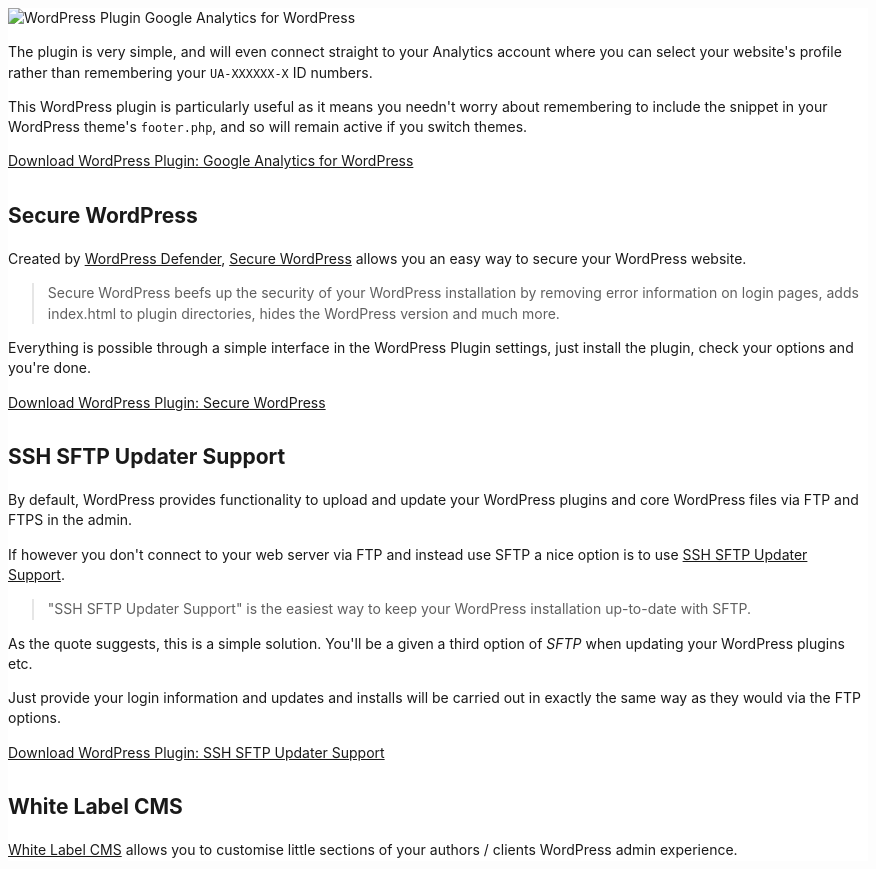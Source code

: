 ![WordPress Plugin Google Analytics for WordPress](/media/wordpress-plugin-google-analytics-for-wordpress.jpg)

The plugin is very simple, and will even connect straight to your
Analytics account where you can select your website's profile rather
than remembering your `UA-XXXXXX-X` ID numbers.

This WordPress plugin is particularly useful as it means you needn't worry
about remembering to include the snippet in your WordPress theme's
`footer.php`, and so will remain active if you switch themes.

[Download WordPress Plugin: Google Analytics for WordPress](http://wordpress.org/extend/plugins/google-analytics-for-wordpress/)

Secure WordPress
----------------

Created by [WordPress Defender](http://www.websitedefender.com/), [Secure WordPress](http://wordpress.org/extend/plugins/secure-wordpress/) allows you an easy way to secure your WordPress website.

> Secure WordPress beefs up the security of your WordPress installation
> by removing error information on login pages, adds index.html to
> plugin directories, hides the WordPress version and much more.

Everything is possible through a simple interface in the WordPress
Plugin settings, just install the plugin, check your options and you're
done.

[Download WordPress Plugin: Secure WordPress](http://wordpress.org/extend/plugins/secure-wordpress/)

SSH SFTP Updater Support
------------------------

By default, WordPress provides functionality to upload and update your
WordPress plugins and core WordPress files via FTP and FTPS in the
admin.

If however you don't connect to your web server via FTP and
instead use SFTP a nice option is to use [SSH SFTP Updater
Support](http://wordpress.org/extend/plugins/ssh-sftp-updater-support/).

> "SSH SFTP Updater Support" is the easiest way to keep your WordPress installation up-to-date with SFTP.

As the quote suggests, this is a simple solution. You'll be a given a third option of *SFTP* when updating your WordPress plugins etc.

Just provide your login information and updates and installs will be carried
out in exactly the same way as they would via the FTP options.

[Download WordPress Plugin: SSH SFTP Updater Support](http://wordpress.org/extend/plugins/ssh-sftp-updater-support/)

White Label CMS
---------------

[White Label CMS](http://wordpress.org/extend/plugins/white-label-cms/)
allows you to customise little sections of your authors / clients
WordPress admin experience.

